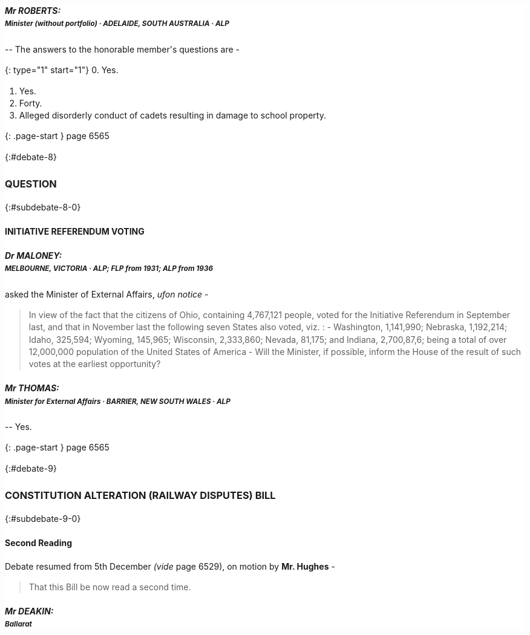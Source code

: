 ##### Mr ROBERTS:<br><small class="text-muted">Minister (without portfolio) &middot; ADELAIDE, SOUTH AUSTRALIA &middot; ALP</small>

-- The answers to the honorable member's questions are - 

{: type="1" start="1"}
0. Yes. 
1. Yes. 
2. Forty. 
3. Alleged disorderly conduct of cadets resulting in damage to school property. 

{: .page-start }
page 6565

{:#debate-8}
### QUESTION

{:#subdebate-8-0}
#### INITIATIVE REFERENDUM VOTING

##### Dr MALONEY:<br><small class="text-muted">MELBOURNE, VICTORIA &middot; ALP; FLP from 1931; ALP from 1936</small>

asked the Minister of External Affairs,  *ufon notice -* 

  >In view of the fact that the citizens of Ohio, containing 4,767,121 people, voted for the Initiative Referendum in September last, and that in November last the following seven States also voted, viz. :  - Washington, 1,141,990; Nebraska, 1,192,214; Idaho, 325,594; Wyoming, 145,965; Wisconsin, 2,333,860; Nevada, 81,175; and Indiana, 2,700,87,6; being a total of over 12,000,000 population of the United States of America - Will the Minister, if possible, inform the House of the result of such votes at the earliest opportunity? 

##### Mr THOMAS:<br><small class="text-muted">Minister for External Affairs &middot; BARRIER, NEW SOUTH WALES &middot; ALP</small>

-- Yes. 

{: .page-start }
page 6565

{:#debate-9}
### CONSTITUTION ALTERATION (RAILWAY DISPUTES) BILL

{:#subdebate-9-0}
#### Second Reading

Debate resumed from 5th December  *(vide*  page 6529), on motion by  **Mr. Hughes**  - 

  >That this  Bill  be now read a second time. 

##### Mr DEAKIN:<br><small class="text-muted">Ballarat</small>
